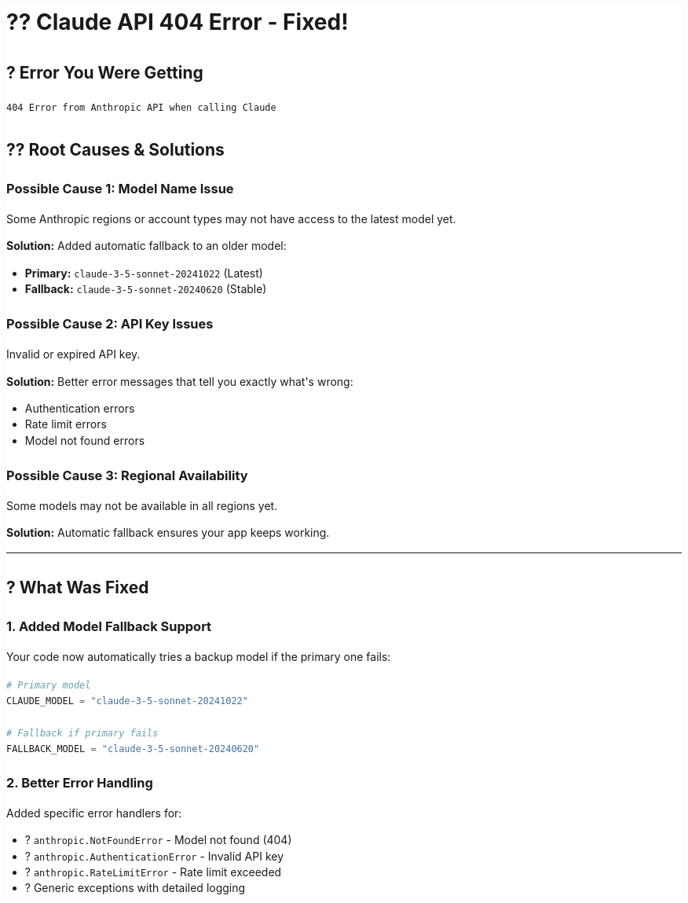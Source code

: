# ?? Claude API 404 Error - Fixed!

## ? Error You Were Getting

```
404 Error from Anthropic API when calling Claude
```

## ?? Root Causes & Solutions

### **Possible Cause 1: Model Name Issue**

Some Anthropic regions or account types may not have access to the latest model yet.

**Solution:** Added automatic fallback to an older model:
- **Primary:** `claude-3-5-sonnet-20241022` (Latest)
- **Fallback:** `claude-3-5-sonnet-20240620` (Stable)

### **Possible Cause 2: API Key Issues**

Invalid or expired API key.

**Solution:** Better error messages that tell you exactly what's wrong:
- Authentication errors
- Rate limit errors
- Model not found errors

### **Possible Cause 3: Regional Availability**

Some models may not be available in all regions yet.

**Solution:** Automatic fallback ensures your app keeps working.

---

## ? What Was Fixed

### 1. **Added Model Fallback Support**

Your code now automatically tries a backup model if the primary one fails:

```python
# Primary model
CLAUDE_MODEL = "claude-3-5-sonnet-20241022"

# Fallback if primary fails
FALLBACK_MODEL = "claude-3-5-sonnet-20240620"
```

### 2. **Better Error Handling**

Added specific error handlers for:
- ? `anthropic.NotFoundError` - Model not found (404)
- ? `anthropic.AuthenticationError` - Invalid API key
- ? `anthropic.RateLimitError` - Rate limit exceeded
- ? Generic exceptions with detailed logging
